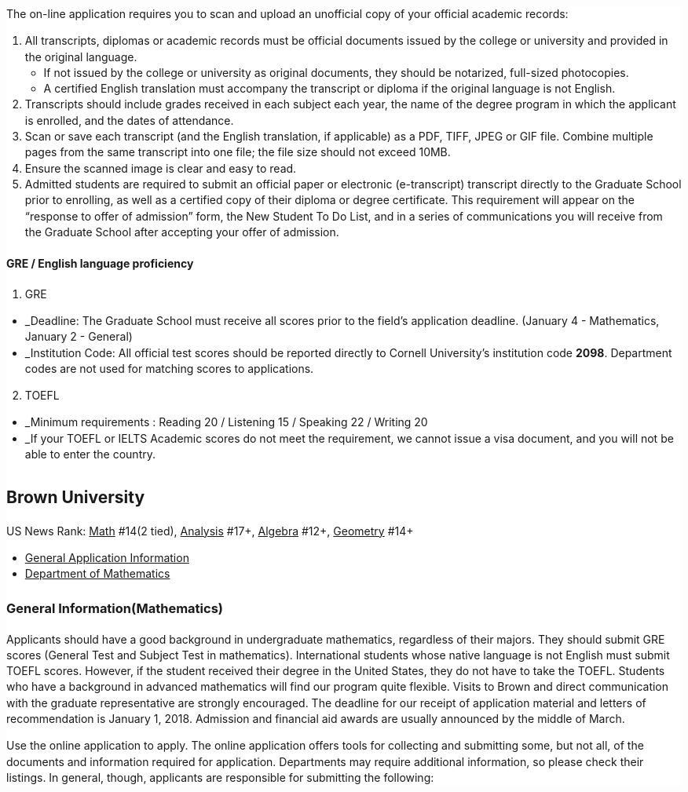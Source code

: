 The on-line application requires you to scan and upload an unofficial copy of your official academic records:

1. All transcripts, diplomas or academic records must be official documents issued by the college or university and provided in the original language. 
	* If not issued by the college or university as original documents, they should be notarized, full-sized photocopies.
	* A certified English translation must accompany the transcript or diploma if the original language is not English.
2. Transcripts should include grades received in each subject each year, the name of the degree program in which the applicant is enrolled, and the dates of attendance.
3. Scan or save each transcript (and the English translation, if applicable) as a PDF, TIFF, JPEG or GIF file. Combine multiple pages from the same transcript into one file; the file size should not exceed 10MB. 
4. Ensure the scanned image is clear and easy to read.
5. Admitted students are required to submit an official paper or electronic (e-transcript) transcript directly to the Graduate School prior to enrolling, as well as a certified copy of their diploma or degree certificate. This requirement will appear on the “response to offer of admission” form, the New Student To Do List, and in a series of communications you will receive from the Graduate School after accepting your offer of admission.

#### GRE / English language proficiency

1. GRE
* _Deadline: The Graduate School must receive all scores prior to the field’s application deadline. (January 4 - Mathematics, January 2 - General)
* _Institution Code: All official test scores should be reported directly to Cornell University’s institution code **2098**. Department codes are not used for matching scores to applications.

2. TOEFL
* _Minimum requirements : Reading 20 / Listening 15 / Speaking 22 / Writing 20
* _If your TOEFL or IELTS Academic scores do not meet the requirement, we cannot issue a visa document, and you will not be able to enter the country.


## Brown University
US News Rank: [Math][1] #14(2 tied), [Analysis][2] #17+, [Algebra][3] #12+, [Geometry][4] #14+

* [General Application Information](https://www.brown.edu/academics/gradschool/apply)
* [Department of Mathematics](https://www.brown.edu/academics/math/graduate)


### General Information(Mathematics)
Applicants should have a good background in undergraduate mathematics, regardless of their majors. They should submit GRE scores (General Test and Subject Test in mathematics). International students whose native language is not English must submit TOEFL scores. However, if the student received their degree in the United States, they do not have to take the TOEFL.  Students who have a background in advanced mathematics will find our program quite flexible. Visits to Brown and direct communication with the graduate representative are strongly encouraged. The deadline for our receipt of application material and letters of recommendation is January 1, 2018. Admission and financial aid awards are usually announced by the middle of March.

Use the online application to apply. The online application offers tools for collecting and submitting some, but not all, of the documents and information required for application. Departments may require additional information, so please check their listings. In general, though, applicants are responsible for submitting the following: 


[1]: https://www.usnews.com/best-graduate-schools/top-science-schools/mathematics-rankings
[2]: https://www.usnews.com/best-graduate-schools/search?program=top-science-schools&specialty=mathematical-analysis
[3]: https://www.usnews.com/best-graduate-schools/top-science-schools/number-theory-rankings
[4]: https://www.usnews.com/best-graduate-schools/search?program=top-science-schools&specialty=geometry